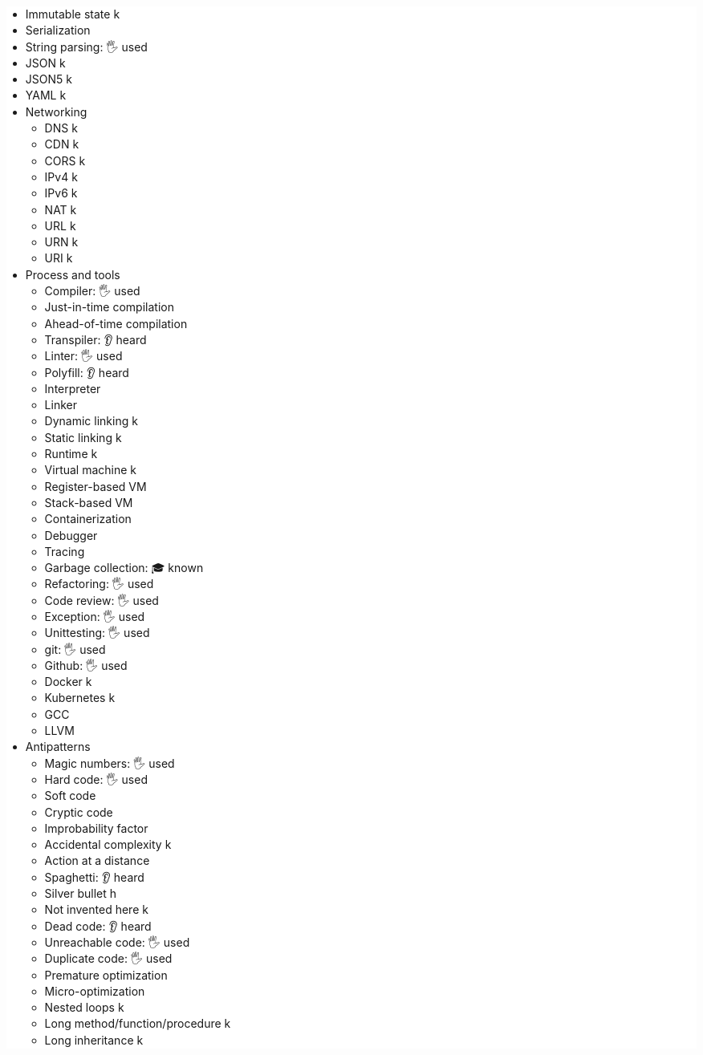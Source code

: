   - Immutable state k
  - Serialization
  - String parsing: 🖐️ used
  - JSON k
  - JSON5 k
  - YAML k
- Networking
  - DNS k
  - CDN k
  - CORS k
  - IPv4 k
  - IPv6 k
  - NAT k
  - URL k
  - URN k
  - URI k
- Process and tools
  - Compiler: 🖐️ used
  - Just-in-time compilation
  - Ahead-of-time compilation
  - Transpiler: 👂 heard
  - Linter: 🖐️ used
  - Polyfill: 👂 heard
  - Interpreter
  - Linker
  - Dynamic linking k
  - Static linking k
  - Runtime k
  - Virtual machine k
  - Register-based VM
  - Stack-based VM
  - Containerization
  - Debugger
  - Tracing
  - Garbage collection: 🎓 known
  - Refactoring: 🖐️ used
  - Code review: 🖐️ used
  - Exception: 🖐️ used
  - Unittesting: 🖐️ used
  - git: 🖐️ used
  - Github: 🖐️ used
  - Docker k
  - Kubernetes k
  - GCC
  - LLVM
- Antipatterns
  - Magic numbers: 🖐️ used
  - Hard code: 🖐️ used
  - Soft code
  - Cryptic code
  - Improbability factor
  - Accidental complexity k
  - Action at a distance
  - Spaghetti: 👂 heard
  - Silver bullet h
  - Not invented here k
  - Dead code: 👂 heard
  - Unreachable code: 🖐️ used
  - Duplicate code: 🖐️ used
  - Premature optimization
  - Micro-optimization
  - Nested loops k
  - Long method/function/procedure k
  - Long inheritance k